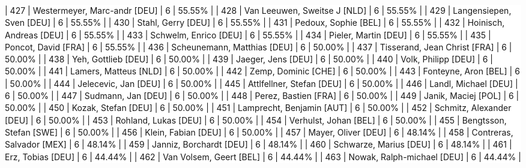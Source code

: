 |  427  | Westermeyer, Marc-andr [DEU] |  6 |  55.55% |
|  428  | Van Leeuwen, Sweitse J [NLD] |  6 |  55.55% |
|  429  | Langensiepen, Sven [DEU] |  6 |  55.55% |
|  430  | Stahl, Gerry [DEU] |  6 |  55.55% |
|  431  | Pedoux, Sophie [BEL] |  6 |  55.55% |
|  432  | Hoinisch, Andreas [DEU] |  6 |  55.55% |
|  433  | Schwelm, Enrico [DEU] |  6 |  55.55% |
|  434  | Pieler, Martin [DEU] |  6 |  55.55% |
|  435  | Poncot, David [FRA] |  6 |  55.55% |
|  436  | Scheunemann, Matthias [DEU] |  6 |  50.00% |
|  437  | Tisserand, Jean Christ [FRA] |  6 |  50.00% |
|  438  | Yeh, Gottlieb [DEU] |  6 |  50.00% |
|  439  | Jaeger, Jens [DEU] |  6 |  50.00% |
|  440  | Volk, Philipp [DEU] |  6 |  50.00% |
|  441  | Lamers, Matteus [NLD] |  6 |  50.00% |
|  442  | Zemp, Dominic [CHE] |  6 |  50.00% |
|  443  | Fonteyne, Aron [BEL] |  6 |  50.00% |
|  444  | Jelecevic, Jan [DEU] |  6 |  50.00% |
|  445  | Attlfellner, Stefan [DEU] |  6 |  50.00% |
|  446  | Landl, Michael [DEU] |  6 |  50.00% |
|  447  | Sudmann, Jan [DEU] |  6 |  50.00% |
|  448  | Perez, Bastien [FRA] |  6 |  50.00% |
|  449  | Janik, Maciej [POL] |  6 |  50.00% |
|  450  | Kozak, Stefan [DEU] |  6 |  50.00% |
|  451  | Lamprecht, Benjamin [AUT] |  6 |  50.00% |
|  452  | Schmitz, Alexander [DEU] |  6 |  50.00% |
|  453  | Rohland, Lukas [DEU] |  6 |  50.00% |
|  454  | Verhulst, Johan [BEL] |  6 |  50.00% |
|  455  | Bengtsson, Stefan [SWE] |  6 |  50.00% |
|  456  | Klein, Fabian [DEU] |  6 |  50.00% |
|  457  | Mayer, Oliver [DEU] |  6 |  48.14% |
|  458  | Contreras, Salvador [MEX] |  6 |  48.14% |
|  459  | Janniz, Borchardt [DEU] |  6 |  48.14% |
|  460  | Schwarze, Marius [DEU] |  6 |  48.14% |
|  461  | Erz, Tobias [DEU] |  6 |  44.44% |
|  462  | Van Volsem, Geert [BEL] |  6 |  44.44% |
|  463  | Nowak, Ralph-michael [DEU] |  6 |  44.44% |